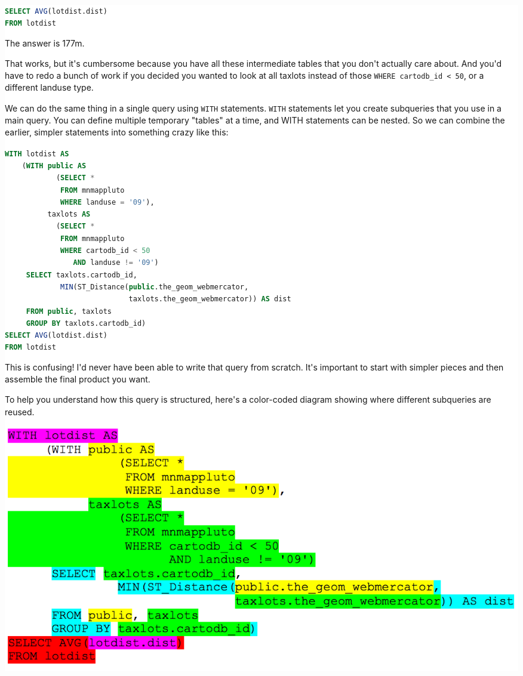 ```sql
SELECT AVG(lotdist.dist)
FROM lotdist
```

The answer is 177m.

That works, but it's cumbersome because you have all these intermediate tables that you don't actually care about. And you'd have to redo a bunch of work if you decided you wanted to look at all taxlots instead of those `WHERE cartodb_id < 50`, or a different landuse type.

We can do the same thing in a single query using `WITH` statements. `WITH` statements let you create subqueries that you use in a main query. You can define multiple temporary "tables" at a time, and WITH statements can be nested. So we can combine the earlier, simpler statements into something crazy like this:

```sql
WITH lotdist AS
	(WITH public AS 
			(SELECT *
			 FROM mnmappluto
			 WHERE landuse = '09'),
	      taxlots AS
			(SELECT *
			 FROM mnmappluto
			 WHERE cartodb_id < 50
				AND landuse != '09')
	 SELECT taxlots.cartodb_id,
		     MIN(ST_Distance(public.the_geom_webmercator,
		     				 taxlots.the_geom_webmercator)) AS dist
	 FROM public, taxlots
	 GROUP BY taxlots.cartodb_id)
SELECT AVG(lotdist.dist)
FROM lotdist
```

This is confusing! I'd never have been able to write that query from scratch. It's important to start with simpler pieces and then assemble the final product you want.

To help you understand how this query is structured, here's a color-coded diagram showing where different subqueries are reused.

![](sql_diagram.png)
